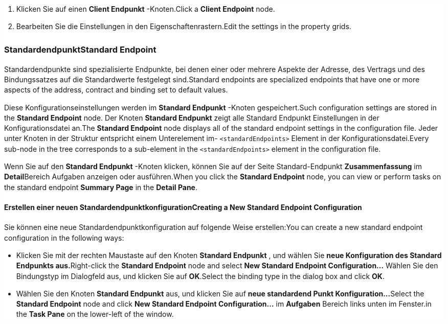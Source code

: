 1. <span data-ttu-id="8d75b-192">Klicken Sie auf einen **Client Endpunkt** -Knoten.</span><span class="sxs-lookup"><span data-stu-id="8d75b-192">Click a **Client Endpoint** node.</span></span>

2. <span data-ttu-id="8d75b-193">Bearbeiten Sie die Einstellungen in den Eigenschaftenrastern.</span><span class="sxs-lookup"><span data-stu-id="8d75b-193">Edit the settings in the property grids.</span></span>

### <a name="standard-endpoint"></a><span data-ttu-id="8d75b-194">Standardendpunkt</span><span class="sxs-lookup"><span data-stu-id="8d75b-194">Standard Endpoint</span></span>

<span data-ttu-id="8d75b-195">Standardendpunkte sind spezialisierte Endpunkte, bei denen einer oder mehrere Aspekte der Adresse, des Vertrags und des Bindungssatzes auf die Standardwerte festgelegt sind.</span><span class="sxs-lookup"><span data-stu-id="8d75b-195">Standard endpoints are specialized endpoints that have one or more aspects of the address, contract and binding set to default values.</span></span>

<span data-ttu-id="8d75b-196">Diese Konfigurationseinstellungen werden im **Standard Endpunkt** -Knoten gespeichert.</span><span class="sxs-lookup"><span data-stu-id="8d75b-196">Such configuration settings are stored in the **Standard Endpoint** node.</span></span> <span data-ttu-id="8d75b-197">Der Knoten **Standard Endpunkt** zeigt alle Standard Endpunkt Einstellungen in der Konfigurationsdatei an.</span><span class="sxs-lookup"><span data-stu-id="8d75b-197">The **Standard Endpoint** node displays all of the standard endpoint settings in the configuration file.</span></span> <span data-ttu-id="8d75b-198">Jeder unter Knoten in der Struktur entspricht einem Unterelement im- `<standardEndpoints>` Element in der Konfigurationsdatei.</span><span class="sxs-lookup"><span data-stu-id="8d75b-198">Every sub-node in the tree corresponds to a sub-element in the `<standardEndpoints>` element in the configuration file.</span></span>

<span data-ttu-id="8d75b-199">Wenn Sie auf den **Standard Endpunkt** -Knoten klicken, können Sie auf der Seite Standard-Endpunkt **Zusammenfassung** im **Detail**Bereich Aufgaben anzeigen oder ausführen.</span><span class="sxs-lookup"><span data-stu-id="8d75b-199">When you click the **Standard Endpoint** node, you can view or perform tasks on the standard endpoint **Summary Page** in the **Detail Pane**.</span></span>

#### <a name="creating-a-new-standard-endpoint-configuration"></a><span data-ttu-id="8d75b-200">Erstellen einer neuen Standardendpunktkonfiguration</span><span class="sxs-lookup"><span data-stu-id="8d75b-200">Creating a New Standard Endpoint Configuration</span></span>

<span data-ttu-id="8d75b-201">Sie können eine neue Standardendpunktkonfiguration auf folgende Weise erstellen:</span><span class="sxs-lookup"><span data-stu-id="8d75b-201">You can create a new standard endpoint configuration in the following ways:</span></span>

- <span data-ttu-id="8d75b-202">Klicken Sie mit der rechten Maustaste auf den Knoten **Standard Endpunkt** , und wählen Sie **neue Konfiguration des Standard Endpunkts aus.**</span><span class="sxs-lookup"><span data-stu-id="8d75b-202">Right-click the **Standard Endpoint** node and select **New Standard Endpoint Configuration…**</span></span> <span data-ttu-id="8d75b-203">Wählen Sie den Bindungstyp im Dialogfeld aus, und klicken Sie auf **OK**.</span><span class="sxs-lookup"><span data-stu-id="8d75b-203">Select the binding type in the dialog box and click **OK**.</span></span>

- <span data-ttu-id="8d75b-204">Wählen Sie den Knoten **Standard Endpunkt** aus, und klicken Sie auf **neue standardend Punkt Konfiguration...**</span><span class="sxs-lookup"><span data-stu-id="8d75b-204">Select the **Standard Endpoint** node and click **New Standard Endpoint Configuration…**</span></span> <span data-ttu-id="8d75b-205">im **Aufgaben** Bereich links unten im Fenster.</span><span class="sxs-lookup"><span data-stu-id="8d75b-205">in the **Task Pane** on the lower-left of the window.</span></span>

